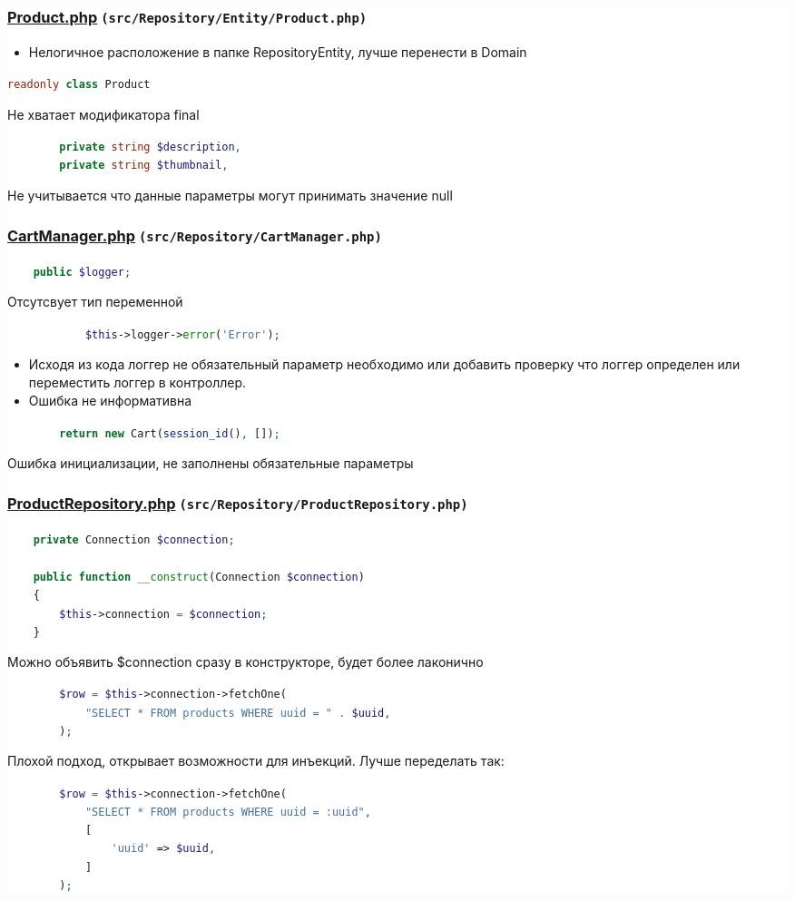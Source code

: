 ### [Product.php](src/Repository/Entity/Product.php) `(src/Repository/Entity/Product.php)`

- Нелогичное расположение в папке RepositoryEntity, лучше перенести в Domain
```php
readonly class Product
```
Не хватает модификатора final

```php
        private string $description,
        private string $thumbnail,
```
Не учитывается что данные параметры могут принимать значение null

### [CartManager.php](src/Repository/CartManager.php) `(src/Repository/CartManager.php)`
```php
    public $logger;
```
Отсутсвует тип переменной
```php
            $this->logger->error('Error');
```
- Исходя из кода логгер не обязательный параметр необходимо или добавить проверку что логгер определен или переместить логгер в контроллер.
- Ошибка не информативна

```php
        return new Cart(session_id(), []);
```
Ошибка инициализации, не заполнены обязательные параметры

### [ProductRepository.php](src/Repository/ProductRepository.php) `(src/Repository/ProductRepository.php)`
```php
    private Connection $connection;

    public function __construct(Connection $connection)
    {
        $this->connection = $connection;
    }
```
Можно объявить $connection сразу в конструкторе, будет более лаконично

```php
        $row = $this->connection->fetchOne(
            "SELECT * FROM products WHERE uuid = " . $uuid,
        );
```
Плохой подход, открывает возможности для инъекций. Лучше переделать так:
```php
        $row = $this->connection->fetchOne(
            "SELECT * FROM products WHERE uuid = :uuid",
            [
                'uuid' => $uuid,
            ]
        );
```
